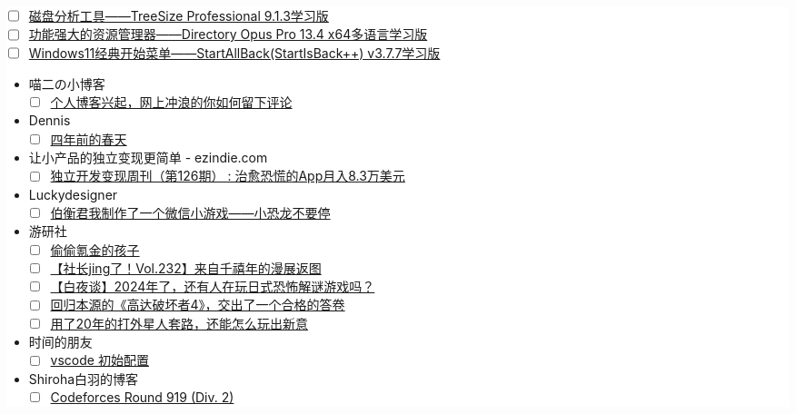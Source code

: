   - [ ] [磁盘分析工具——TreeSize Professional 9.1.3学习版](https://masuit.com/2225)
  - [ ] [功能强大的资源管理器——Directory Opus Pro 13.4 x64多语言学习版](https://masuit.com/2140)
  - [ ] [Windows11经典开始菜单——StartAllBack(StartIsBack++) v3.7.7学习版](https://masuit.com/1751)
- 喵二の小博客
  - [ ] [个人博客兴起，网上冲浪的你如何留下评论](https://www.miaoer.xyz/posts/blog/comments)
- Dennis
  - [ ] [四年前的春天](https://www.domon.cn/si-nian-qian-de-chun-tian/)
- 让小产品的独立变现更简单 - ezindie.com
  - [ ] [独立开发变现周刊（第126期） : 治愈恐慌的App月入8.3万美元](https://www.ezindie.com/weekly/issue-126)
- Luckydesigner
  - [ ] [伯衡君我制作了一个微信小游戏——小恐龙不要停](https://www.luckydesigner.space/i-create-a-wechat-mini-program-dinosaur-not-stop/)
- 游研社
  - [ ] [偷偷氪金的孩子](https://www.yystv.cn/p/11590)
  - [ ] [【社长jing了！Vol.232】来自千禧年的漫展返图](https://www.yystv.cn/p/11589)
  - [ ] [【白夜谈】2024年了，还有人在玩日式恐怖解谜游戏吗？](https://www.yystv.cn/p/11586)
  - [ ] [回归本源的《高达破坏者4》，交出了一个合格的答卷](https://www.yystv.cn/p/11588)
  - [ ] [用了20年的打外星人套路，还能怎么玩出新意](https://www.yystv.cn/p/11585)
- 时间的朋友
  - [ ] [vscode 初始配置](/posts/2024/03/vscode-settings/)
- Shiroha白羽的博客
  - [ ] [Codeforces Round 919 (Div. 2)](https://blog.mauve.icu/2024/03/15/acm/codeforces/CodeforcesRound919/)

